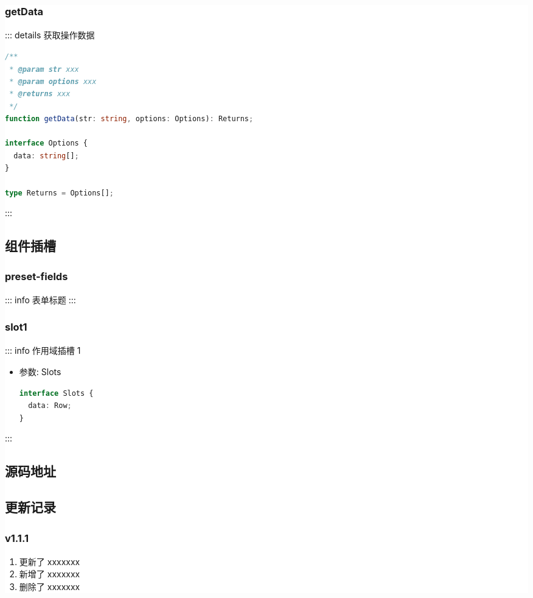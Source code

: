 ### getData

::: details 获取操作数据

```ts
/**
 * @param str xxx
 * @param options xxx
 * @returns xxx
 */
function getData(str: string, options: Options): Returns;

interface Options {
  data: string[];
}

type Returns = Options[];
```

:::

## 组件插槽

### preset-fields

::: info 表单标题
:::

### slot1

::: info 作用域插槽 1

- 参数: Slots

  ```ts
  interface Slots {
    data: Row;
  }
  ```

:::

## 源码地址

<Source href="http://gitlab.ilabpower.devops/neotrident/fe-components-vue3/-/tree/qjh_dev" />

## 更新记录

### v1.1.1

1. 更新了 xxxxxxx
2. 新增了 xxxxxxx
3. 删除了 xxxxxxx

<AuthorTime name="张三" time="2022-12-12"></AuthorTime>
